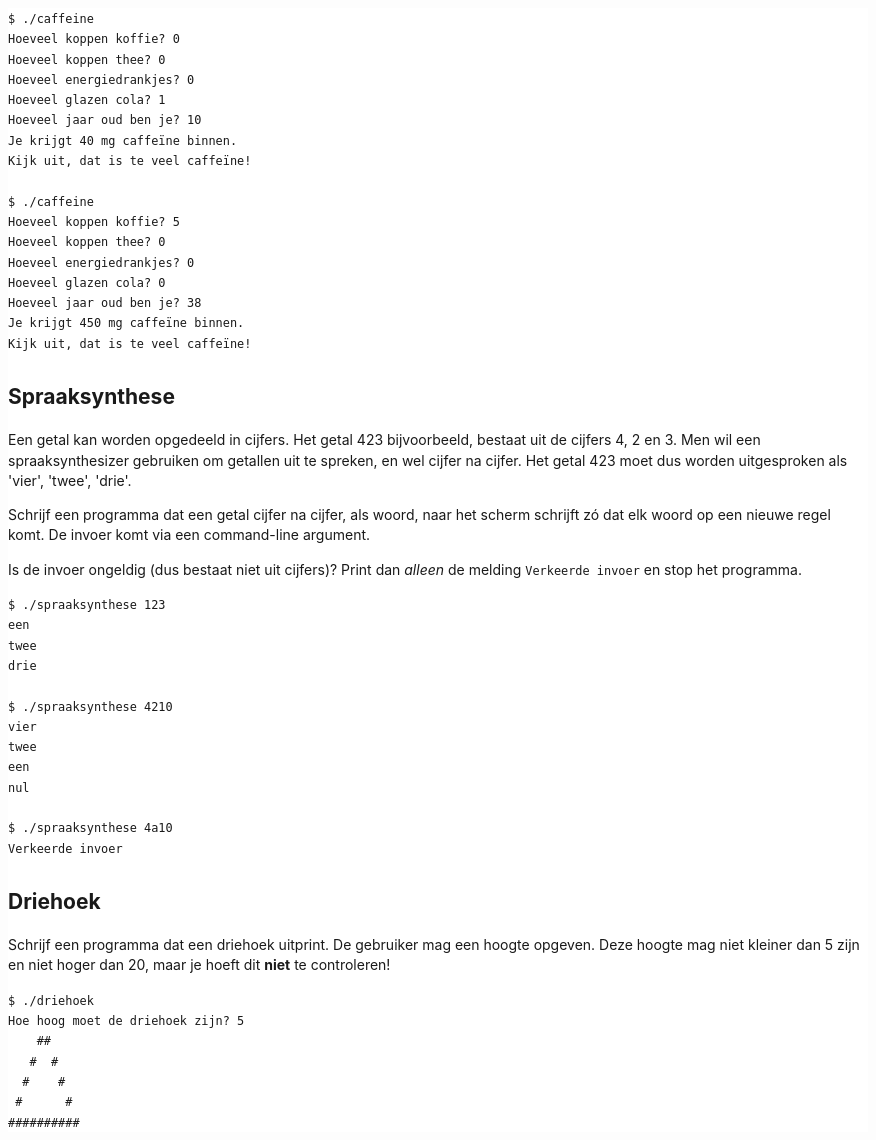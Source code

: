     $ ./caffeine 
    Hoeveel koppen koffie? 0
    Hoeveel koppen thee? 0
    Hoeveel energiedrankjes? 0
    Hoeveel glazen cola? 1
    Hoeveel jaar oud ben je? 10
    Je krijgt 40 mg caffeïne binnen.
    Kijk uit, dat is te veel caffeïne!

    $ ./caffeine 
    Hoeveel koppen koffie? 5
    Hoeveel koppen thee? 0
    Hoeveel energiedrankjes? 0
    Hoeveel glazen cola? 0
    Hoeveel jaar oud ben je? 38
    Je krijgt 450 mg caffeïne binnen.
    Kijk uit, dat is te veel caffeïne!


## Spraaksynthese

Een getal kan worden opgedeeld in cijfers. Het getal 423 bijvoorbeeld, bestaat uit de cijfers 4, 2 en 3. Men wil een spraaksynthesizer gebruiken om getallen uit te spreken, en wel cijfer na cijfer. Het getal 423 moet dus worden uitgesproken als 'vier', 'twee', 'drie'.

Schrijf een programma dat een getal cijfer na cijfer, als woord, naar het scherm schrijft zó dat elk woord op een nieuwe regel komt. De invoer komt via een command-line argument.

Is de invoer ongeldig (dus bestaat niet uit cijfers)? Print dan *alleen* de melding `Verkeerde invoer` en stop het programma.

    $ ./spraaksynthese 123
    een
    twee
    drie

    $ ./spraaksynthese 4210
    vier
    twee
    een
    nul

    $ ./spraaksynthese 4a10
    Verkeerde invoer


## Driehoek

Schrijf een programma dat een driehoek uitprint. De gebruiker mag een hoogte opgeven. Deze hoogte mag niet kleiner dan 5 zijn en niet hoger dan 20, maar je hoeft dit **niet** te controleren!

    $ ./driehoek
    Hoe hoog moet de driehoek zijn? 5
        ##
       #  #
      #    #
     #      #
    ##########

